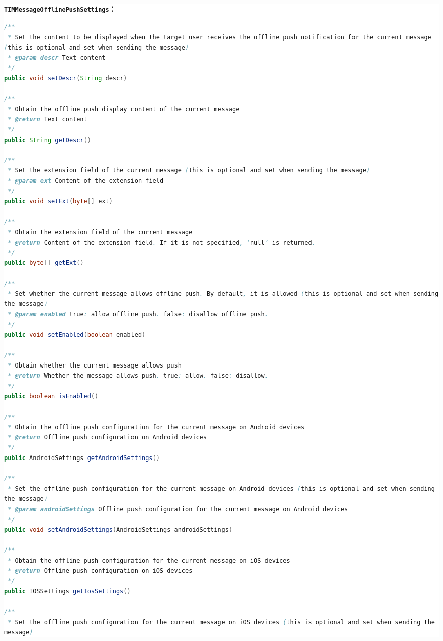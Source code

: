**`TIMMessageOfflinePushSettings`：**

```java
/**
 * Set the content to be displayed when the target user receives the offline push notification for the current message (this is optional and set when sending the message)
 * @param descr Text content
 */
public void setDescr(String descr)

/**
 * Obtain the offline push display content of the current message
 * @return Text content
 */
public String getDescr()

/**
 * Set the extension field of the current message (this is optional and set when sending the message)
 * @param ext Content of the extension field
 */
public void setExt(byte[] ext)

/**
 * Obtain the extension field of the current message
 * @return Content of the extension field. If it is not specified, ‘null’ is returned.
 */
public byte[] getExt()

/**
 * Set whether the current message allows offline push. By default, it is allowed (this is optional and set when sending the message)
 * @param enabled true: allow offline push. false: disallow offline push.
 */
public void setEnabled(boolean enabled)

/**
 * Obtain whether the current message allows push
 * @return Whether the message allows push. true: allow. false: disallow.
 */
public boolean isEnabled()

/**
 * Obtain the offline push configuration for the current message on Android devices
 * @return Offline push configuration on Android devices
 */
public AndroidSettings getAndroidSettings()

/**
 * Set the offline push configuration for the current message on Android devices (this is optional and set when sending the message)
 * @param androidSettings Offline push configuration for the current message on Android devices
 */
public void setAndroidSettings(AndroidSettings androidSettings)

/**
 * Obtain the offline push configuration for the current message on iOS devices
 * @return Offline push configuration on iOS devices
 */
public IOSSettings getIosSettings()

/**
 * Set the offline push configuration for the current message on iOS devices (this is optional and set when sending the message)
```